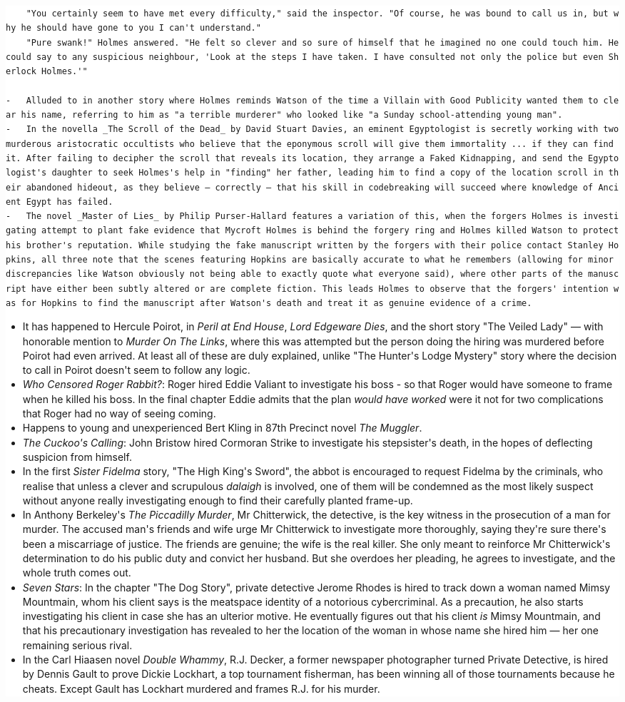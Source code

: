         "You certainly seem to have met every difficulty," said the inspector. "Of course, he was bound to call us in, but why he should have gone to you I can't understand."  
        "Pure swank!" Holmes answered. "He felt so clever and so sure of himself that he imagined no one could touch him. He could say to any suspicious neighbour, 'Look at the steps I have taken. I have consulted not only the police but even Sherlock Holmes.'"
        
    -   Alluded to in another story where Holmes reminds Watson of the time a Villain with Good Publicity wanted them to clear his name, referring to him as "a terrible murderer" who looked like "a Sunday school-attending young man".
    -   In the novella _The Scroll of the Dead_ by David Stuart Davies, an eminent Egyptologist is secretly working with two murderous aristocratic occultists who believe that the eponymous scroll will give them immortality ... if they can find it. After failing to decipher the scroll that reveals its location, they arrange a Faked Kidnapping, and send the Egyptologist's daughter to seek Holmes's help in "finding" her father, leading him to find a copy of the location scroll in their abandoned hideout, as they believe — correctly — that his skill in codebreaking will succeed where knowledge of Ancient Egypt has failed.
    -   The novel _Master of Lies_ by Philip Purser-Hallard features a variation of this, when the forgers Holmes is investigating attempt to plant fake evidence that Mycroft Holmes is behind the forgery ring and Holmes killed Watson to protect his brother's reputation. While studying the fake manuscript written by the forgers with their police contact Stanley Hopkins, all three note that the scenes featuring Hopkins are basically accurate to what he remembers (allowing for minor discrepancies like Watson obviously not being able to exactly quote what everyone said), where other parts of the manuscript have either been subtly altered or are complete fiction. This leads Holmes to observe that the forgers' intention was for Hopkins to find the manuscript after Watson's death and treat it as genuine evidence of a crime.
-   It has happened to Hercule Poirot, in _Peril at End House_, _Lord Edgeware Dies_, and the short story "The Veiled Lady" — with honorable mention to _Murder On The Links_, where this was attempted but the person doing the hiring was murdered before Poirot had even arrived. At least all of these are duly explained, unlike "The Hunter's Lodge Mystery" story where the decision to call in Poirot doesn't seem to follow any logic.
-   _Who Censored Roger Rabbit?_: Roger hired Eddie Valiant to investigate his boss - so that Roger would have someone to frame when he killed his boss. In the final chapter Eddie admits that the plan _would have worked_ were it not for two complications that Roger had no way of seeing coming.
-   Happens to young and unexperienced Bert Kling in 87th Precinct novel _The Muggler_.
-   _The Cuckoo's Calling_: John Bristow hired Cormoran Strike to investigate his stepsister's death, in the hopes of deflecting suspicion from himself.
-   In the first _Sister Fidelma_ story, "The High King's Sword", the abbot is encouraged to request Fidelma by the criminals, who realise that unless a clever and scrupulous _dalaigh_ is involved, one of them will be condemned as the most likely suspect without anyone really investigating enough to find their carefully planted frame-up.
-   In Anthony Berkeley's _The Piccadilly Murder_, Mr Chitterwick, the detective, is the key witness in the prosecution of a man for murder. The accused man's friends and wife urge Mr Chitterwick to investigate more thoroughly, saying they're sure there's been a miscarriage of justice. The friends are genuine; the wife is the real killer. She only meant to reinforce Mr Chitterwick's determination to do his public duty and convict her husband. But she overdoes her pleading, he agrees to investigate, and the whole truth comes out.
-   _Seven Stars_: In the chapter "The Dog Story", private detective Jerome Rhodes is hired to track down a woman named Mimsy Mountmain, whom his client says is the meatspace identity of a notorious cybercriminal. As a precaution, he also starts investigating his client in case she has an ulterior motive. He eventually figures out that his client _is_ Mimsy Mountmain, and that his precautionary investigation has revealed to her the location of the woman in whose name she hired him — her one remaining serious rival.
-   In the Carl Hiaasen novel _Double Whammy_, R.J. Decker, a former newspaper photographer turned Private Detective, is hired by Dennis Gault to prove Dickie Lockhart, a top tournament fisherman, has been winning all of those tournaments because he cheats. Except Gault has Lockhart murdered and frames R.J. for his murder.
